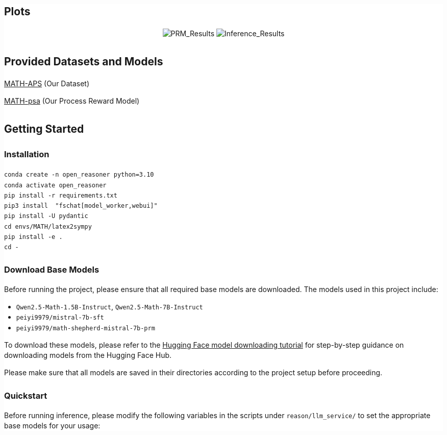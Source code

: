 


## Plots

<p align="center">
  <img src="./figure/compare_prm_by_boN.png" alt="PRM_Results" width="45%" />
  <img src="./figure/MATH_subsampled.png" alt="Inference_Results" width="45%" />
</p>

## Provided Datasets and Models

[//]: # ([PRM800K]&#40;https://github.com/openai/prm800k&#41; &#40;Process Supervision Dataset&#41;)

[MATH-APS](https://huggingface.co/datasets/mengfang/MATH-APS) (Our Dataset)

[MATH-psa](https://huggingface.co/openreasoner/Math-psa) (Our Process Reward Model)

## Getting Started


### Installation

```
conda create -n open_reasoner python=3.10
conda activate open_reasoner
pip install -r requirements.txt
pip3 install  "fschat[model_worker,webui]"
pip install -U pydantic
cd envs/MATH/latex2sympy
pip install -e .
cd -
```


### Download Base Models


Before running the project, please ensure that all required base models are downloaded. The models used in this project include:

- `Qwen2.5-Math-1.5B-Instruct`, `Qwen2.5-Math-7B-Instruct`
- `peiyi9979/mistral-7b-sft`
- `peiyi9979/math-shepherd-mistral-7b-prm`

To download these models, please refer to the [Hugging Face model downloading tutorial](https://huggingface.co/docs/hub/models-downloading) for step-by-step guidance on downloading models from the Hugging Face Hub.

Please make sure that all models are saved in their directories according to the project setup before proceeding.


### Quickstart

Before running inference, please modify the following variables in the scripts under `reason/llm_service/` to set the appropriate base models for your usage:


[contributors-shield]: https://img.shields.io/github/contributors/openreasoner/openr.svg?style=for-the-badge
[contributors-url]: https://github.com/openreasoner/openr/graphs/contributors
[forks-shield]: https://img.shields.io/github/forks/openreasoner/openr.svg?style=for-the-badge
[forks-url]: https://github.com/openreasoner/openr/network/members
[stars-shield]: https://img.shields.io/github/stars/openreasoner/openr.svg?style=for-the-badge
[stars-url]: https://github.com/openreasoner/openr/stargazers
[issues-shield]: https://img.shields.io/github/issues/openreasoner/openr.svg?style=for-the-badge
[issues-url]: https://github.com/openreasoner/openr/issues
[license-shield]: https://img.shields.io/github/license/openreasoner/openr.svg?style=for-the-badge
[license-url]: https://github.com/openreasoner/openr/blob/main/LICENSE.txt